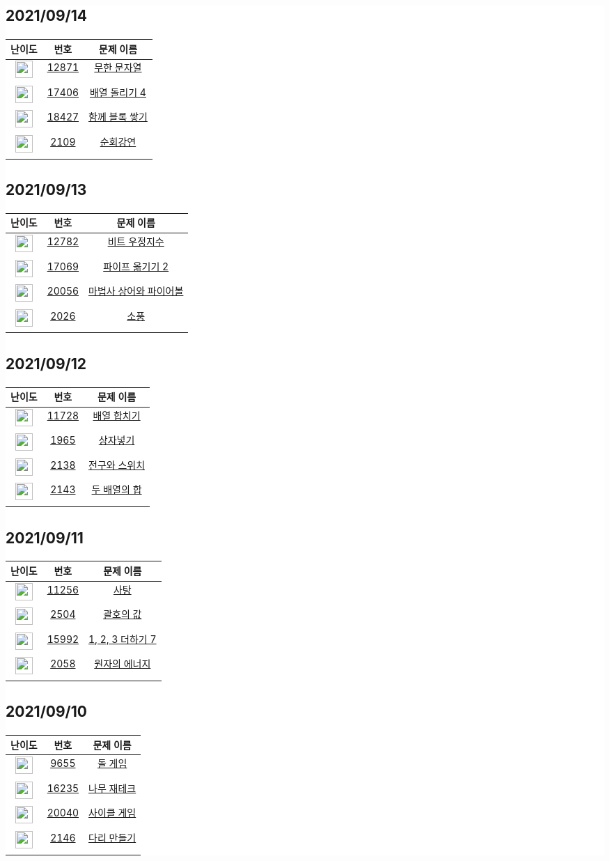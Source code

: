 ## 2021/09/14 

| 난이도 | 번호 | 문제 이름 |
|:------:|:----:|:---------:|
| <img height="25px" width="25px" src="https://static.solved.ac/tier_small/6.svg"/> | [12871](https://www.acmicpc.net/problem/12871) | [무한 문자열](https://www.acmicpc.net/problem/12871) |
| <img height="25px" width="25px" src="https://static.solved.ac/tier_small/12.svg"/> | [17406](https://www.acmicpc.net/problem/17406) | [배열 돌리기 4](https://www.acmicpc.net/problem/17406) |
| <img height="25px" width="25px" src="https://static.solved.ac/tier_small/12.svg"/> | [18427](https://www.acmicpc.net/problem/18427) | [함께 블록 쌓기](https://www.acmicpc.net/problem/18427) |
| <img height="25px" width="25px" src="https://static.solved.ac/tier_small/13.svg"/> | [2109](https://www.acmicpc.net/problem/2109) | [순회강연](https://www.acmicpc.net/problem/2109) |

## 2021/09/13 

| 난이도 | 번호 | 문제 이름 |
|:------:|:----:|:---------:|
| <img height="25px" width="25px" src="https://static.solved.ac/tier_small/7.svg"/> | [12782](https://www.acmicpc.net/problem/12782) | [비트 우정지수](https://www.acmicpc.net/problem/12782) |
| <img height="25px" width="25px" src="https://static.solved.ac/tier_small/11.svg"/> | [17069](https://www.acmicpc.net/problem/17069) | [파이프 옮기기 2](https://www.acmicpc.net/problem/17069) |
| <img height="25px" width="25px" src="https://static.solved.ac/tier_small/12.svg"/> | [20056](https://www.acmicpc.net/problem/20056) | [마법사 상어와 파이어볼](https://www.acmicpc.net/problem/20056) |
| <img height="25px" width="25px" src="https://static.solved.ac/tier_small/13.svg"/> | [2026](https://www.acmicpc.net/problem/2026) | [소풍](https://www.acmicpc.net/problem/2026) |

## 2021/09/12 

| 난이도 | 번호 | 문제 이름 |
|:------:|:----:|:---------:|
| <img height="25px" width="25px" src="https://static.solved.ac/tier_small/6.svg"/> | [11728](https://www.acmicpc.net/problem/11728) | [배열 합치기](https://www.acmicpc.net/problem/11728) |
| <img height="25px" width="25px" src="https://static.solved.ac/tier_small/9.svg"/> | [1965](https://www.acmicpc.net/problem/1965) | [상자넣기](https://www.acmicpc.net/problem/1965) |
| <img height="25px" width="25px" src="https://static.solved.ac/tier_small/10.svg"/> | [2138](https://www.acmicpc.net/problem/2138) | [전구와 스위치](https://www.acmicpc.net/problem/2138) |
| <img height="25px" width="25px" src="https://static.solved.ac/tier_small/13.svg"/> | [2143](https://www.acmicpc.net/problem/2143) | [두 배열의 합](https://www.acmicpc.net/problem/2143) |

## 2021/09/11 

| 난이도 | 번호 | 문제 이름 |
|:------:|:----:|:---------:|
| <img height="25px" width="25px" src="https://static.solved.ac/tier_small/6.svg"/> | [11256](https://www.acmicpc.net/problem/11256) | [사탕](https://www.acmicpc.net/problem/11256) |
| <img height="25px" width="25px" src="https://static.solved.ac/tier_small/9.svg"/> | [2504](https://www.acmicpc.net/problem/2504) | [괄호의 값](https://www.acmicpc.net/problem/2504) |
| <img height="25px" width="25px" src="https://static.solved.ac/tier_small/10.svg"/> | [15992](https://www.acmicpc.net/problem/15992) | [1, 2, 3 더하기 7](https://www.acmicpc.net/problem/15992) |
| <img height="25px" width="25px" src="https://static.solved.ac/tier_small/13.svg"/> | [2058](https://www.acmicpc.net/problem/2058) | [원자의 에너지](https://www.acmicpc.net/problem/2058) |

## 2021/09/10 

| 난이도 | 번호 | 문제 이름 |
|:------:|:----:|:---------:|
| <img height="25px" width="25px" src="https://static.solved.ac/tier_small/6.svg"/> | [9655](https://www.acmicpc.net/problem/9655) | [돌 게임](https://www.acmicpc.net/problem/9655) |
| <img height="25px" width="25px" src="https://static.solved.ac/tier_small/12.svg"/> | [16235](https://www.acmicpc.net/problem/16235) | [나무 재테크](https://www.acmicpc.net/problem/16235) |
| <img height="25px" width="25px" src="https://static.solved.ac/tier_small/12.svg"/> | [20040](https://www.acmicpc.net/problem/20040) | [사이클 게임](https://www.acmicpc.net/problem/20040) |
| <img height="25px" width="25px" src="https://static.solved.ac/tier_small/13.svg"/> | [2146](https://www.acmicpc.net/problem/2146) | [다리 만들기](https://www.acmicpc.net/problem/2146) |
